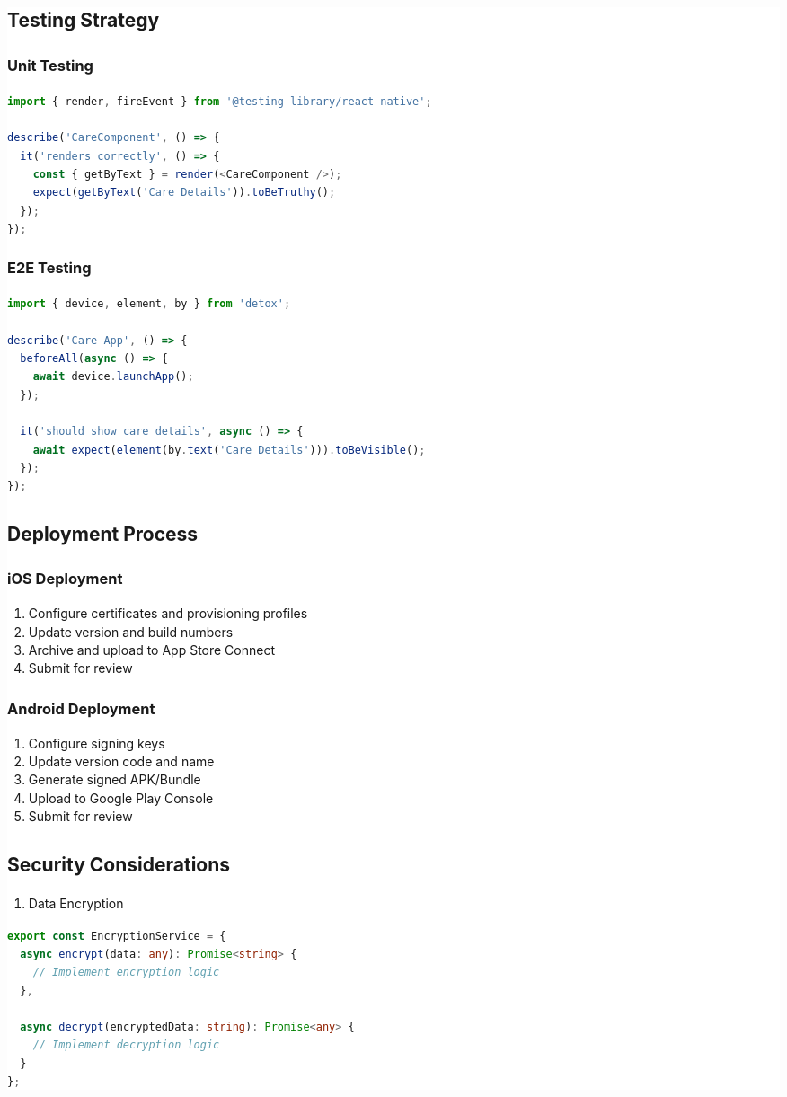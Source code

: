## Testing Strategy

### Unit Testing
```typescript
import { render, fireEvent } from '@testing-library/react-native';

describe('CareComponent', () => {
  it('renders correctly', () => {
    const { getByText } = render(<CareComponent />);
    expect(getByText('Care Details')).toBeTruthy();
  });
});
```

### E2E Testing
```typescript
import { device, element, by } from 'detox';

describe('Care App', () => {
  beforeAll(async () => {
    await device.launchApp();
  });

  it('should show care details', async () => {
    await expect(element(by.text('Care Details'))).toBeVisible();
  });
});
```

## Deployment Process

### iOS Deployment
1. Configure certificates and provisioning profiles
2. Update version and build numbers
3. Archive and upload to App Store Connect
4. Submit for review

### Android Deployment
1. Configure signing keys
2. Update version code and name
3. Generate signed APK/Bundle
4. Upload to Google Play Console
5. Submit for review

## Security Considerations

1. Data Encryption
```typescript
export const EncryptionService = {
  async encrypt(data: any): Promise<string> {
    // Implement encryption logic
  },

  async decrypt(encryptedData: string): Promise<any> {
    // Implement decryption logic
  }
};
```
